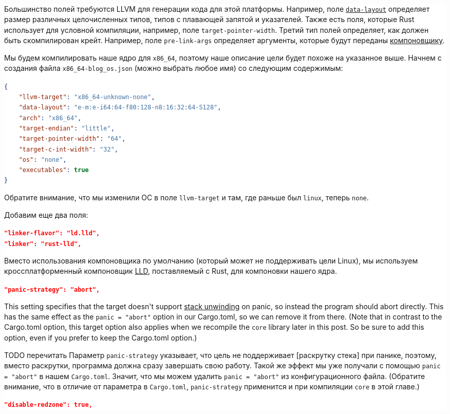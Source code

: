 Большинство полей требуются LLVM для генерации кода для этой платформы. Например, поле [`data-layout`] определяет размер различных целочисленных типов, типов с плавающей запятой и указателей. Также есть поля, которые Rust использует для условной компиляции, например, поле `target-pointer-width`. Третий тип полей определяет, как должен быть скомпилирован крейт. Например, поле `pre-link-args` определяет аргументы, которые будут переданы [компоновщику][linker].

[`data-layout`]: https://llvm.org/docs/LangRef.html#data-layout
[linker]: https://en.wikipedia.org/wiki/Linker_(computing)

Мы будем компилировать наше ядро для `x86_64`, поэтому наше описание цели будет похоже на указанное выше. Начнем с создания файла `x86_64-blog_os.json` (можно выбрать любое имя) со следующим содержимым:

```json
{
    "llvm-target": "x86_64-unknown-none",
    "data-layout": "e-m:e-i64:64-f80:128-n8:16:32:64-S128",
    "arch": "x86_64",
    "target-endian": "little",
    "target-pointer-width": "64",
    "target-c-int-width": "32",
    "os": "none",
    "executables": true
}
```

Обратите внимание, что мы изменили ОС в поле `llvm-target` и там, где раньше был `linux`, теперь `none`. 

Добавим еще два поля:


```json
"linker-flavor": "ld.lld",
"linker": "rust-lld",
```

Вместо использования компоновщика по умолчанию (который может не поддерживать цели Linux), мы используем кроссплатформенный компоновщик [LLD], поставляемый с Rust, для компоновки нашего ядра.

[LLD]: https://lld.llvm.org/

```json
"panic-strategy": "abort",
```

This setting specifies that the target doesn't support [stack unwinding] on panic, so instead the program should abort directly. This has the same effect as the `panic = "abort"` option in our Cargo.toml, so we can remove it from there. (Note that in contrast to the Cargo.toml option, this target option also applies when we recompile the `core` library later in this post. So be sure to add this option, even if you prefer to keep the Cargo.toml option.)


TODO перечитать
Параметр `panic-strategy` указывает, что цель не поддерживает [раскрутку стека] при панике, поэтому, вместо раскрутки, программа должна сразу завершать свою работу. Такой же эффект мы уже получали с помощью `panic = "abort"` в нашем `Cargo.toml`. Значит, что мы можем удалить `panic = "abort"` из конфигурационного файла. (Обратите внимание, что в отличие от параметра в `Cargo.toml`, `panic-strategy` применится и при компиляции `core` в этой главе.)

[stack unwinding]: https://www.bogotobogo.com/cplusplus/stackunwinding.php

```json
"disable-redzone": true,
```


[rustup]: https://www.rustup.rs/
[`asm!` macro]: https://doc.rust-lang.org/unstable-book/library-features/asm.html
[target triple]: https://clang.llvm.org/docs/CrossCompilation.html#target-triple
[ABI]: https://stackoverflow.com/a/2456882
[platform-support]: https://forge.rust-lang.org/release/platform-support.html
[custom-targets]: https://doc.rust-lang.org/nightly/rustc/targets/custom.html
[disabling the red zone]: @/edition-2/posts/02-minimal-rust-kernel/disable-red-zone/index.md
[Single Instruction Multiple Data (SIMD)]: https://en.wikipedia.org/wiki/SIMD
[previous post]: @/edition-2/posts/01-freestanding-rust-binary/index.md
[`core` library]: https://doc.rust-lang.org/nightly/core/index.html
[`build-std` feature]: https://doc.rust-lang.org/nightly/cargo/reference/unstable.html#build-std
[nightly Rust compilers]: #installing-rust-nightly
[`IntoIterator::into_iter`]: https://doc.rust-lang.org/stable/core/iter/trait.IntoIterator.html#tymethod.into_iter
[`build-std-features`]: https://doc.rust-lang.org/nightly/cargo/reference/unstable.html#build-std-features
[`mem` feature]: https://github.com/rust-lang/compiler-builtins/blob/eff506cd49b637f1ab5931625a33cef7e91fbbf6/Cargo.toml#L54-L55
[`memcpy` etc. implementations]: https://github.com/rust-lang/compiler-builtins/blob/eff506cd49b637f1ab5931625a33cef7e91fbbf6/src/mem.rs#L12-L69
[cargo configuration]: https://doc.rust-lang.org/cargo/reference/config.html
[VGA text buffer]: https://en.wikipedia.org/wiki/VGA-compatible_text_mode
[iterate]: https://doc.rust-lang.org/stable/book/ch13-02-iterators.html
[static]: https://doc.rust-lang.org/book/ch10-03-lifetime-syntax.html#the-static-lifetime
[`enumerate`]: https://doc.rust-lang.org/core/iter/trait.Iterator.html#method.enumerate
[byte string]: https://doc.rust-lang.org/reference/tokens.html#byte-string-literals
[raw pointer]: https://doc.rust-lang.org/stable/book/ch19-01-unsafe-rust.html#dereferencing-a-raw-pointer
[`offset`]: https://doc.rust-lang.org/std/primitive.pointer.html#method.offset
[`unsafe`]: https://doc.rust-lang.org/stable/book/ch19-01-unsafe-rust.html
[five additional things]: https://doc.rust-lang.org/stable/book/ch19-01-unsafe-rust.html#unsafe-superpowers
[memory safety]: https://en.wikipedia.org/wiki/Memory_safety